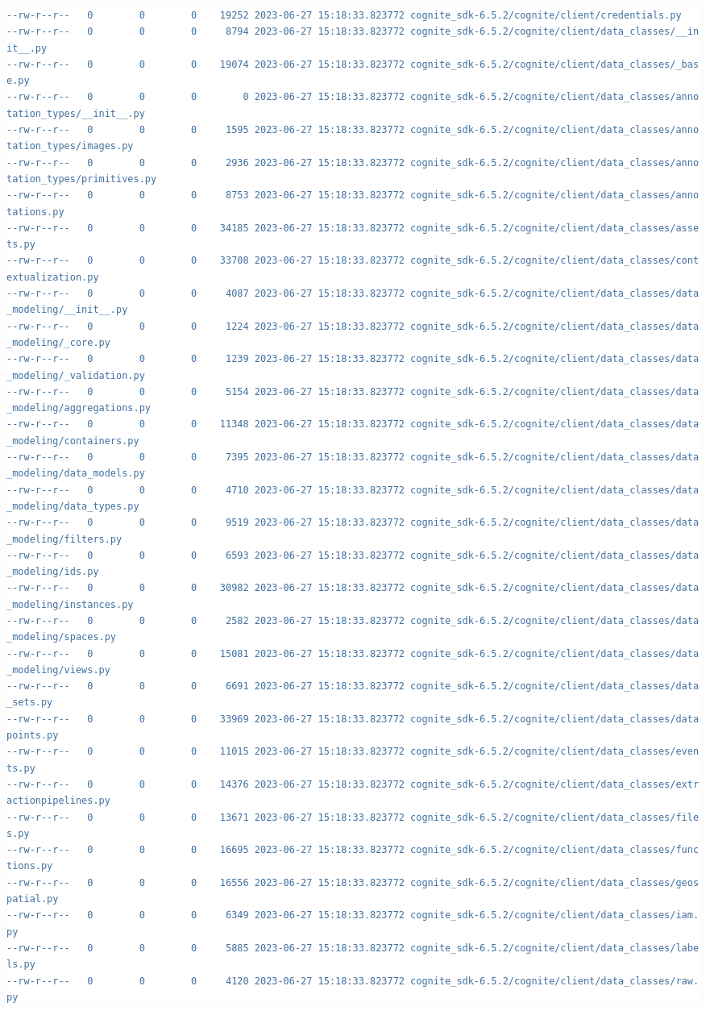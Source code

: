 ```diff
--rw-r--r--   0        0        0    19252 2023-06-27 15:18:33.823772 cognite_sdk-6.5.2/cognite/client/credentials.py
--rw-r--r--   0        0        0     8794 2023-06-27 15:18:33.823772 cognite_sdk-6.5.2/cognite/client/data_classes/__init__.py
--rw-r--r--   0        0        0    19074 2023-06-27 15:18:33.823772 cognite_sdk-6.5.2/cognite/client/data_classes/_base.py
--rw-r--r--   0        0        0        0 2023-06-27 15:18:33.823772 cognite_sdk-6.5.2/cognite/client/data_classes/annotation_types/__init__.py
--rw-r--r--   0        0        0     1595 2023-06-27 15:18:33.823772 cognite_sdk-6.5.2/cognite/client/data_classes/annotation_types/images.py
--rw-r--r--   0        0        0     2936 2023-06-27 15:18:33.823772 cognite_sdk-6.5.2/cognite/client/data_classes/annotation_types/primitives.py
--rw-r--r--   0        0        0     8753 2023-06-27 15:18:33.823772 cognite_sdk-6.5.2/cognite/client/data_classes/annotations.py
--rw-r--r--   0        0        0    34185 2023-06-27 15:18:33.823772 cognite_sdk-6.5.2/cognite/client/data_classes/assets.py
--rw-r--r--   0        0        0    33708 2023-06-27 15:18:33.823772 cognite_sdk-6.5.2/cognite/client/data_classes/contextualization.py
--rw-r--r--   0        0        0     4087 2023-06-27 15:18:33.823772 cognite_sdk-6.5.2/cognite/client/data_classes/data_modeling/__init__.py
--rw-r--r--   0        0        0     1224 2023-06-27 15:18:33.823772 cognite_sdk-6.5.2/cognite/client/data_classes/data_modeling/_core.py
--rw-r--r--   0        0        0     1239 2023-06-27 15:18:33.823772 cognite_sdk-6.5.2/cognite/client/data_classes/data_modeling/_validation.py
--rw-r--r--   0        0        0     5154 2023-06-27 15:18:33.823772 cognite_sdk-6.5.2/cognite/client/data_classes/data_modeling/aggregations.py
--rw-r--r--   0        0        0    11348 2023-06-27 15:18:33.823772 cognite_sdk-6.5.2/cognite/client/data_classes/data_modeling/containers.py
--rw-r--r--   0        0        0     7395 2023-06-27 15:18:33.823772 cognite_sdk-6.5.2/cognite/client/data_classes/data_modeling/data_models.py
--rw-r--r--   0        0        0     4710 2023-06-27 15:18:33.823772 cognite_sdk-6.5.2/cognite/client/data_classes/data_modeling/data_types.py
--rw-r--r--   0        0        0     9519 2023-06-27 15:18:33.823772 cognite_sdk-6.5.2/cognite/client/data_classes/data_modeling/filters.py
--rw-r--r--   0        0        0     6593 2023-06-27 15:18:33.823772 cognite_sdk-6.5.2/cognite/client/data_classes/data_modeling/ids.py
--rw-r--r--   0        0        0    30982 2023-06-27 15:18:33.823772 cognite_sdk-6.5.2/cognite/client/data_classes/data_modeling/instances.py
--rw-r--r--   0        0        0     2582 2023-06-27 15:18:33.823772 cognite_sdk-6.5.2/cognite/client/data_classes/data_modeling/spaces.py
--rw-r--r--   0        0        0    15081 2023-06-27 15:18:33.823772 cognite_sdk-6.5.2/cognite/client/data_classes/data_modeling/views.py
--rw-r--r--   0        0        0     6691 2023-06-27 15:18:33.823772 cognite_sdk-6.5.2/cognite/client/data_classes/data_sets.py
--rw-r--r--   0        0        0    33969 2023-06-27 15:18:33.823772 cognite_sdk-6.5.2/cognite/client/data_classes/datapoints.py
--rw-r--r--   0        0        0    11015 2023-06-27 15:18:33.823772 cognite_sdk-6.5.2/cognite/client/data_classes/events.py
--rw-r--r--   0        0        0    14376 2023-06-27 15:18:33.823772 cognite_sdk-6.5.2/cognite/client/data_classes/extractionpipelines.py
--rw-r--r--   0        0        0    13671 2023-06-27 15:18:33.823772 cognite_sdk-6.5.2/cognite/client/data_classes/files.py
--rw-r--r--   0        0        0    16695 2023-06-27 15:18:33.823772 cognite_sdk-6.5.2/cognite/client/data_classes/functions.py
--rw-r--r--   0        0        0    16556 2023-06-27 15:18:33.823772 cognite_sdk-6.5.2/cognite/client/data_classes/geospatial.py
--rw-r--r--   0        0        0     6349 2023-06-27 15:18:33.823772 cognite_sdk-6.5.2/cognite/client/data_classes/iam.py
--rw-r--r--   0        0        0     5885 2023-06-27 15:18:33.823772 cognite_sdk-6.5.2/cognite/client/data_classes/labels.py
--rw-r--r--   0        0        0     4120 2023-06-27 15:18:33.823772 cognite_sdk-6.5.2/cognite/client/data_classes/raw.py
```